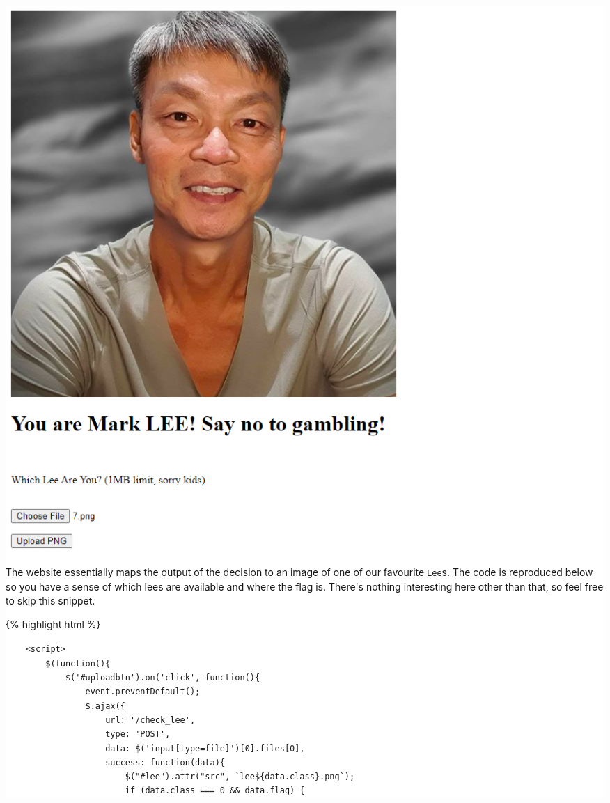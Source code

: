 ![Which Lee? Mark LEE!](/images/ctfsgctf_whichlee.png)

The website essentially maps the output of the decision to an image of one of our favourite `Lee`s. The code is reproduced below so you have a sense of which lees are available and where the flag is. There's nothing interesting here other than that, so feel free to skip this snippet.

{% highlight html %}
<html>
    <head>
        <script
            src="https://code.jquery.com/jquery-3.6.0.min.js"
            integrity="sha256-/xUj+3OJU5yExlq6GSYGSHk7tPXikynS7ogEvDej/m4="
            crossorigin="anonymous"></script>

        <script>
            $(function(){
                $('#uploadbtn').on('click', function(){ 
                    event.preventDefault();
                    $.ajax({
                        url: '/check_lee',  
                        type: 'POST',
                        data: $('input[type=file]')[0].files[0],
                        success: function(data){
                            $("#lee").attr("src", `lee${data.class}.png`);
                            if (data.class === 0 && data.flag) {